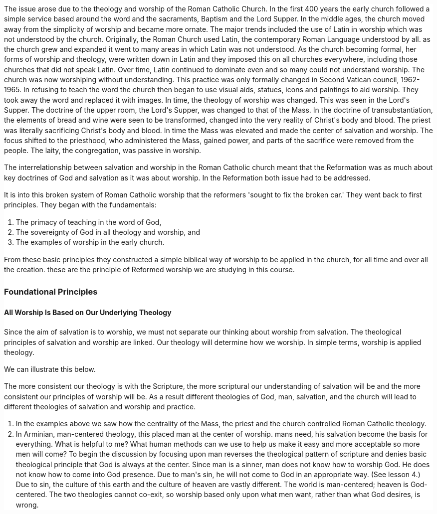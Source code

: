 The issue arose due to the theology and worship of the Roman Catholic Church. In the first 400 years the early church followed a simple service based around the word and the sacraments, Baptism and the Lord Supper. In the middle ages, the church moved away from the simplicity of worship and became more ornate. The major trends included the use of Latin in worship which was not understood by the church.  Originally, the Roman Church used Latin, the contemporary Roman Language understood by all. as the church grew and expanded it went to many areas in which Latin was not understood. As the church becoming formal, her forms of worship and theology, were written down in Latin and they imposed this on all churches everywhere, including those churches that did not speak Latin. Over time, Latin continued to dominate even and so many could not understand worship. The church was now worshiping without understanding. This practice was only formally changed in Second Vatican council, 1962-1965.   In refusing to teach the word the church then began to use visual aids, statues, icons and paintings to aid worship. They took away the word and replaced it with images. In time, the theology of worship was changed. This was seen in the Lord's Supper. The doctrine of the upper room, the Lord's Supper, was changed to that of the Mass. In the doctrine of transubstantiation, the elements of bread and wine were seen to be transformed, changed into the very reality of Christ's body and blood. The priest was literally sacrificing Christ's body and blood. In time the Mass was elevated and made the center of salvation and worship. The focus shifted to the priesthood, who administered the Mass, gained power, and parts of the sacrifice were removed from the people. The laity, the congregation, was passive in worship. 

The interrelationship between salvation and worship in the Roman Catholic church meant that the Reformation was as much about key doctrines of God and salvation as it was about worship. In the Reformation both issue had to be addressed.  

It is into this broken system of Roman Catholic worship that the reformers 'sought to fix the broken car.' They went back to first principles. They began with the fundamentals:

1.	The primacy of teaching in the word of God, 
2.	The sovereignty of God in all theology and worship, and
3.	The examples of worship in the early church. 

From these basic principles they constructed a simple biblical way of worship to be applied in the church, for all time and over all the creation. these are the principle of Reformed worship we are studying in this course. 

### Foundational Principles 

#### All Worship Is Based on Our Underlying Theology

Since the aim of salvation is to worship, we must not separate our thinking about worship from salvation. The theological principles of salvation and worship are linked. Our theology will determine how we worship. In simple terms, worship is applied theology. 

We can illustrate this below.
 
The more consistent our theology is with the Scripture, the more scriptural our understanding of salvation will be and the more consistent our principles of worship will be. As a result different theologies of God, man, salvation, and the church will lead to different theologies of salvation and worship and practice. 

1.	In the examples above we saw how the centrality of the Mass, the priest and the church controlled Roman Catholic theology. 
2.	In Arminian, man-centered theology, this placed man at the center of worship. mans need, his salvation become the basis for everything. What is helpful to me? What human methods can we use to help us make it easy and more acceptable so more men will come? To begin the discussion by focusing upon man reverses the theological pattern of scripture and denies basic theological principle that God is always at the center. Since man is a sinner, man does not know how to worship God. He does not know how to come into God presence. Due to man's sin, he will not come to God in an appropriate way. (See lesson 4.) Due to sin, the culture of this earth and the culture of heaven are vastly different. The world is man-centered; heaven is God-centered. The two theologies cannot co-exit, so worship based only upon what men want, rather than what God desires, is wrong. 
